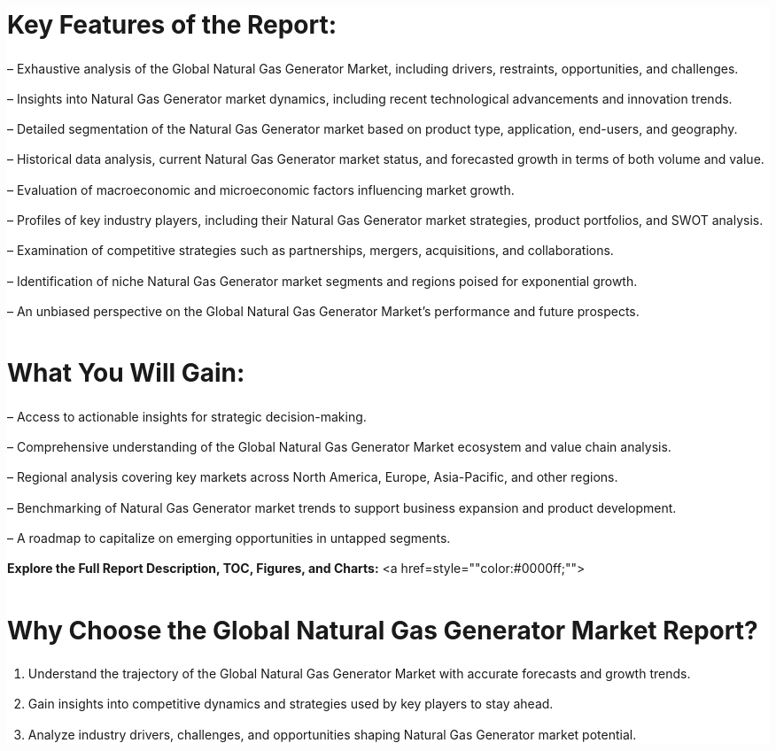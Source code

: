 # <strong>Key Features of the Report:</strong>

– Exhaustive analysis of the Global Natural Gas Generator Market, including drivers, restraints, opportunities, and challenges.

– Insights into Natural Gas Generator market dynamics, including recent technological advancements and innovation trends.

– Detailed segmentation of the Natural Gas Generator market based on product type, application, end-users, and geography.

– Historical data analysis, current Natural Gas Generator market status, and forecasted growth in terms of both volume and value.

– Evaluation of macroeconomic and microeconomic factors influencing market growth.

– Profiles of key industry players, including their Natural Gas Generator market strategies, product portfolios, and SWOT analysis.

– Examination of competitive strategies such as partnerships, mergers, acquisitions, and collaborations.

– Identification of niche Natural Gas Generator market segments and regions poised for exponential growth.

– An unbiased perspective on the Global Natural Gas Generator Market’s performance and future prospects.

# <strong>What You Will Gain:</strong>

– Access to actionable insights for strategic decision-making.

– Comprehensive understanding of the Global Natural Gas Generator Market ecosystem and value chain analysis.

– Regional analysis covering key markets across North America, Europe, Asia-Pacific, and other regions.

– Benchmarking of Natural Gas Generator market trends to support business expansion and product development.

– A roadmap to capitalize on emerging opportunities in untapped segments.

<strong>Explore the Full Report Description, TOC, Figures, and Charts:</strong>
<a href=style=""color:#0000ff;""></a>

# <strong>Why Choose the Global Natural Gas Generator Market Report?</strong>

1. Understand the trajectory of the Global Natural Gas Generator Market with accurate forecasts and growth trends.

2. Gain insights into competitive dynamics and strategies used by key players to stay ahead.

3. Analyze industry drivers, challenges, and opportunities shaping Natural Gas Generator market potential.
